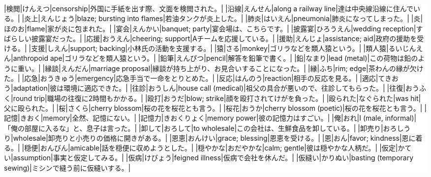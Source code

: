 |検閲|けんえつ|censorship|外国に手紙を出す際、文面を検閲された。|
|沿線|えんせん|along a railway line|達は中央線沿線に住んでいる。|
|炎上|えんじょう|blaze; bursting into flames|若油タンクが炎上した。|
|肺炎|はいえん|pneumonia|肺炎になってしまった。|
|炎|ほのお|flame|家が炎に包まれた。|
|宴会|えんかい|banquet; party|宴会場は、こちらです。|
|披露宴|ひろうえん|wedding reception|すばらしい披露宴だった。|
|応援|おうえん|cheering; support|Aチームを応援している。|
|援助|えんじょ|assistance; aid|政府の援助を受ける。|
|支援|しえん|support; backing|小林氏の活動を支援する。|
|猿|さる|monkey|ゴリラなどを類人猿という。|
|類人猿|るいじんえん|anthropoid ape|ゴリラなどを類人猿という。|
|鉛筆|えんぴつ|pencil|解答を鉛筆で書く。|
|鉛|なまり|lead (metal)|この荷物は鉛のように重い。|
|縁談|えんだん|marriage proposal|縁談が持ち上がり、お見合いすることになった。|
|縁|ふち|rim; edge|茶わんの縁が欠けた。|
|応急|おうきゅう|emergency|応急手当で一命をとりとめた。|
|反応|はんのう|reaction|相手の反応を見る。|
|適応|てきおう|adaptation|彼は環境に適応できた。|
|往診|おうしん|house call (medical)|祖父の具合が悪いので、往診してもらった。|
|往復|おうふく|round trip|職場の往復に2時間もかかる。|
|殴打|おうだ|blow; strike|顔を殴打されてけがを負った。|
|殴られた|なぐられた|was hit|父に殴られた。|
|桜|さくら|cherry blossom|桜の花を桜花とも言う。|
|桜花|おうか|cherry blossom (poetic)|桜の花を桜花とも言う。|
|記憶|きおく|memory|全然、記憶にない。|
|記憶力|きおくりょく|memory power|彼の記憶力はすごい。|
|俺|おれ|I (male, informal)|「俺の部屋に入るな」と、息子は言った。|
|卸して|おろして|to wholesale|この会社は、生鮮食品を卸している。|
|卸売り|おろしうり|wholesale|卸売りと小売りの価格に開きがある。|
|恩恵|おんけい|grace; blessing|恩恵を受ける。|
|恩|おん|favor; kindness|恩に着る。|
|穏便|おんびん|amicable|話を穏便に収めようとした。|
|穏やかな|おだやかな|calm; gentle|彼は穏やかな人柄だ。|
|仮定|かてい|assumption|事実と仮定してみる。|
|仮病|けびょう|feigned illness|仮病で会社を休んだ。|
|仮縫い|かりぬい|basting (temporary sewing)|ミシンで縫う前に仮縫いする。|